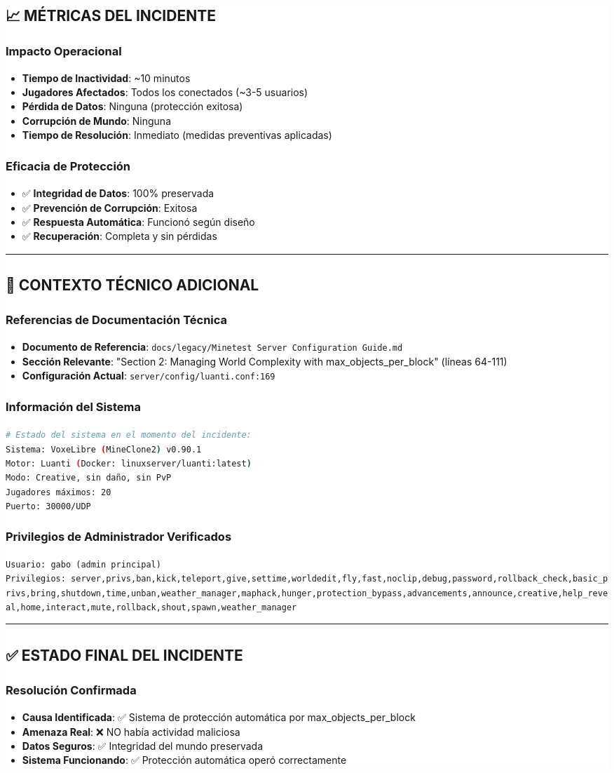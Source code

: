 ## 📈 MÉTRICAS DEL INCIDENTE

### **Impacto Operacional**
- **Tiempo de Inactividad**: ~10 minutos
- **Jugadores Afectados**: Todos los conectados (~3-5 usuarios)
- **Pérdida de Datos**: Ninguna (protección exitosa)
- **Corrupción de Mundo**: Ninguna
- **Tiempo de Resolución**: Inmediato (medidas preventivas aplicadas)

### **Eficacia de Protección**
- ✅ **Integridad de Datos**: 100% preservada
- ✅ **Prevención de Corrupción**: Exitosa
- ✅ **Respuesta Automática**: Funcionó según diseño
- ✅ **Recuperación**: Completa y sin pérdidas

---

## 🔗 CONTEXTO TÉCNICO ADICIONAL

### **Referencias de Documentación Técnica**
- **Documento de Referencia**: `docs/legacy/Minetest Server Configuration Guide.md`
- **Sección Relevante**: "Section 2: Managing World Complexity with max_objects_per_block" (líneas 64-111)
- **Configuración Actual**: `server/config/luanti.conf:169`

### **Información del Sistema**
```bash
# Estado del sistema en el momento del incidente:
Sistema: VoxeLibre (MineClone2) v0.90.1
Motor: Luanti (Docker: linuxserver/luanti:latest)
Modo: Creative, sin daño, sin PvP
Jugadores máximos: 20
Puerto: 30000/UDP
```

### **Privilegios de Administrador Verificados**
```
Usuario: gabo (admin principal)
Privilegios: server,privs,ban,kick,teleport,give,settime,worldedit,fly,fast,noclip,debug,password,rollback_check,basic_privs,bring,shutdown,time,unban,weather_manager,maphack,hunger,protection_bypass,advancements,announce,creative,help_reveal,home,interact,mute,rollback,shout,spawn,weather_manager
```

---

## ✅ ESTADO FINAL DEL INCIDENTE

### **Resolución Confirmada**
- **Causa Identificada**: ✅ Sistema de protección automática por max_objects_per_block
- **Amenaza Real**: ❌ NO había actividad maliciosa
- **Datos Seguros**: ✅ Integridad del mundo preservada
- **Sistema Funcionando**: ✅ Protección automática operó correctamente
